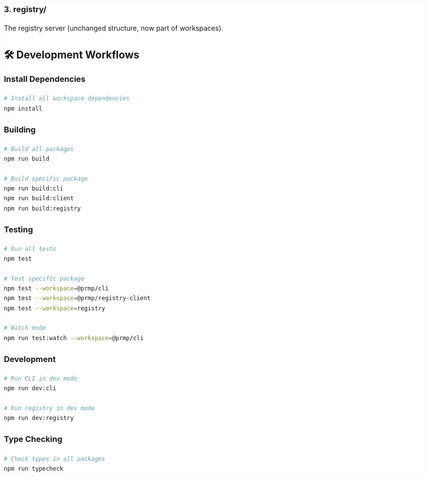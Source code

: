 ### 3. registry/

The registry server (unchanged structure, now part of workspaces).

## 🛠️ Development Workflows

### Install Dependencies

```bash
# Install all workspace dependencies
npm install
```

### Building

```bash
# Build all packages
npm run build

# Build specific package
npm run build:cli
npm run build:client
npm run build:registry
```

### Testing

```bash
# Run all tests
npm test

# Test specific package
npm test --workspace=@prmp/cli
npm test --workspace=@prmp/registry-client
npm test --workspace=registry

# Watch mode
npm run test:watch --workspace=@prmp/cli
```

### Development

```bash
# Run CLI in dev mode
npm run dev:cli

# Run registry in dev mode
npm run dev:registry
```

### Type Checking

```bash
# Check types in all packages
npm run typecheck
```

